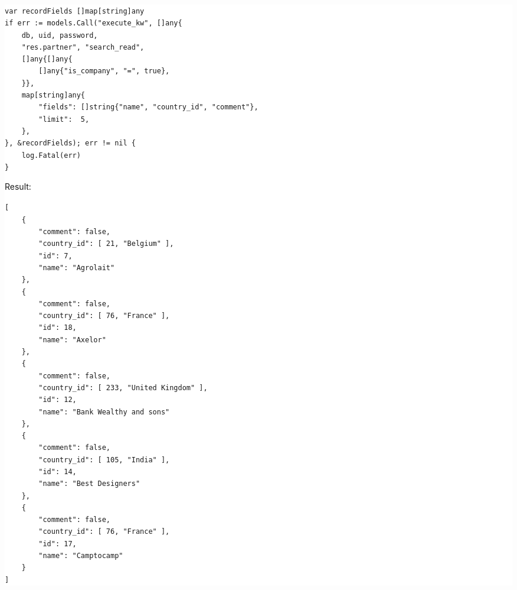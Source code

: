     
    
    var recordFields []map[string]any
    if err := models.Call("execute_kw", []any{
        db, uid, password,
        "res.partner", "search_read",
        []any{[]any{
            []any{"is_company", "=", true},
        }},
        map[string]any{
            "fields": []string{"name", "country_id", "comment"},
            "limit":  5,
        },
    }, &recordFields); err != nil {
        log.Fatal(err)
    }
    

Result:
    
    
    [
        {
            "comment": false,
            "country_id": [ 21, "Belgium" ],
            "id": 7,
            "name": "Agrolait"
        },
        {
            "comment": false,
            "country_id": [ 76, "France" ],
            "id": 18,
            "name": "Axelor"
        },
        {
            "comment": false,
            "country_id": [ 233, "United Kingdom" ],
            "id": 12,
            "name": "Bank Wealthy and sons"
        },
        {
            "comment": false,
            "country_id": [ 105, "India" ],
            "id": 14,
            "name": "Best Designers"
        },
        {
            "comment": false,
            "country_id": [ 76, "France" ],
            "id": 17,
            "name": "Camptocamp"
        }
    ]
    